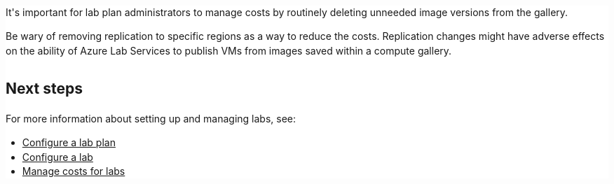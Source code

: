 It's important for lab plan administrators to manage costs by routinely deleting unneeded image versions from the gallery.

Be wary of removing replication to specific regions as a way to reduce the costs.  Replication changes might have adverse effects on the ability of Azure Lab Services to publish VMs from images saved within a compute gallery.

## Next steps

For more information about setting up and managing labs, see:

- [Configure a lab plan](lab-plan-setup-guide.md)  
- [Configure a lab](setup-guide.md)
- [Manage costs for labs](cost-management-guide.md)  

